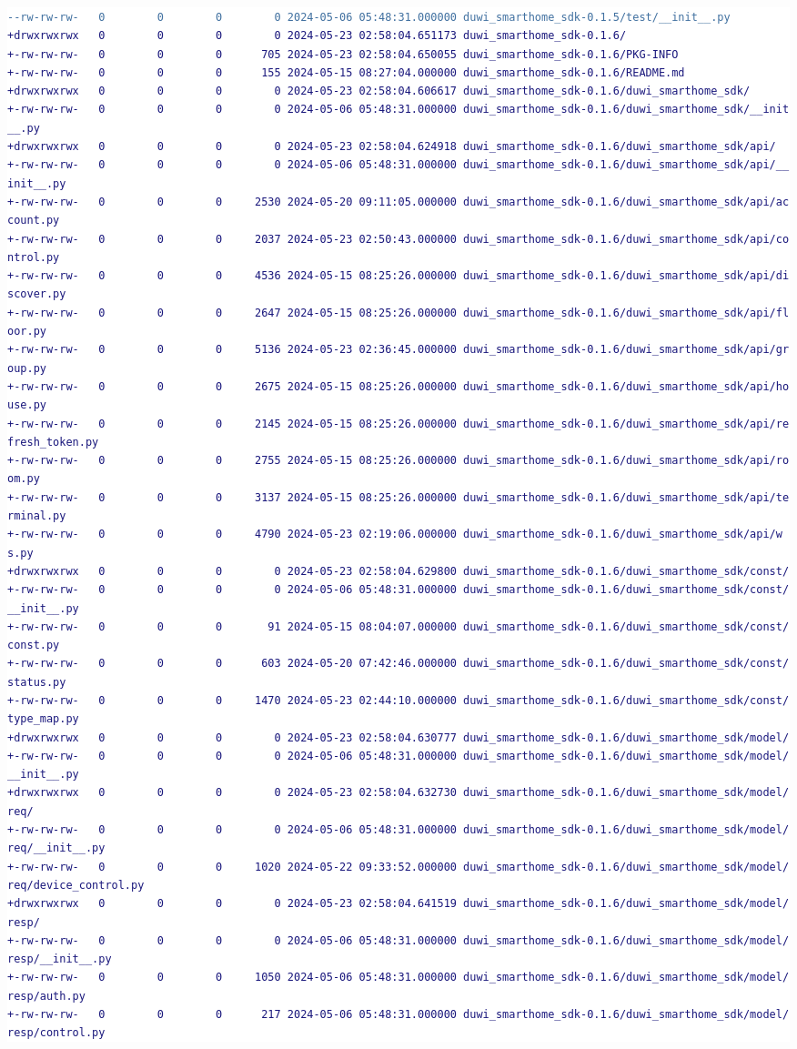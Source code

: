 ```diff
--rw-rw-rw-   0        0        0        0 2024-05-06 05:48:31.000000 duwi_smarthome_sdk-0.1.5/test/__init__.py
+drwxrwxrwx   0        0        0        0 2024-05-23 02:58:04.651173 duwi_smarthome_sdk-0.1.6/
+-rw-rw-rw-   0        0        0      705 2024-05-23 02:58:04.650055 duwi_smarthome_sdk-0.1.6/PKG-INFO
+-rw-rw-rw-   0        0        0      155 2024-05-15 08:27:04.000000 duwi_smarthome_sdk-0.1.6/README.md
+drwxrwxrwx   0        0        0        0 2024-05-23 02:58:04.606617 duwi_smarthome_sdk-0.1.6/duwi_smarthome_sdk/
+-rw-rw-rw-   0        0        0        0 2024-05-06 05:48:31.000000 duwi_smarthome_sdk-0.1.6/duwi_smarthome_sdk/__init__.py
+drwxrwxrwx   0        0        0        0 2024-05-23 02:58:04.624918 duwi_smarthome_sdk-0.1.6/duwi_smarthome_sdk/api/
+-rw-rw-rw-   0        0        0        0 2024-05-06 05:48:31.000000 duwi_smarthome_sdk-0.1.6/duwi_smarthome_sdk/api/__init__.py
+-rw-rw-rw-   0        0        0     2530 2024-05-20 09:11:05.000000 duwi_smarthome_sdk-0.1.6/duwi_smarthome_sdk/api/account.py
+-rw-rw-rw-   0        0        0     2037 2024-05-23 02:50:43.000000 duwi_smarthome_sdk-0.1.6/duwi_smarthome_sdk/api/control.py
+-rw-rw-rw-   0        0        0     4536 2024-05-15 08:25:26.000000 duwi_smarthome_sdk-0.1.6/duwi_smarthome_sdk/api/discover.py
+-rw-rw-rw-   0        0        0     2647 2024-05-15 08:25:26.000000 duwi_smarthome_sdk-0.1.6/duwi_smarthome_sdk/api/floor.py
+-rw-rw-rw-   0        0        0     5136 2024-05-23 02:36:45.000000 duwi_smarthome_sdk-0.1.6/duwi_smarthome_sdk/api/group.py
+-rw-rw-rw-   0        0        0     2675 2024-05-15 08:25:26.000000 duwi_smarthome_sdk-0.1.6/duwi_smarthome_sdk/api/house.py
+-rw-rw-rw-   0        0        0     2145 2024-05-15 08:25:26.000000 duwi_smarthome_sdk-0.1.6/duwi_smarthome_sdk/api/refresh_token.py
+-rw-rw-rw-   0        0        0     2755 2024-05-15 08:25:26.000000 duwi_smarthome_sdk-0.1.6/duwi_smarthome_sdk/api/room.py
+-rw-rw-rw-   0        0        0     3137 2024-05-15 08:25:26.000000 duwi_smarthome_sdk-0.1.6/duwi_smarthome_sdk/api/terminal.py
+-rw-rw-rw-   0        0        0     4790 2024-05-23 02:19:06.000000 duwi_smarthome_sdk-0.1.6/duwi_smarthome_sdk/api/ws.py
+drwxrwxrwx   0        0        0        0 2024-05-23 02:58:04.629800 duwi_smarthome_sdk-0.1.6/duwi_smarthome_sdk/const/
+-rw-rw-rw-   0        0        0        0 2024-05-06 05:48:31.000000 duwi_smarthome_sdk-0.1.6/duwi_smarthome_sdk/const/__init__.py
+-rw-rw-rw-   0        0        0       91 2024-05-15 08:04:07.000000 duwi_smarthome_sdk-0.1.6/duwi_smarthome_sdk/const/const.py
+-rw-rw-rw-   0        0        0      603 2024-05-20 07:42:46.000000 duwi_smarthome_sdk-0.1.6/duwi_smarthome_sdk/const/status.py
+-rw-rw-rw-   0        0        0     1470 2024-05-23 02:44:10.000000 duwi_smarthome_sdk-0.1.6/duwi_smarthome_sdk/const/type_map.py
+drwxrwxrwx   0        0        0        0 2024-05-23 02:58:04.630777 duwi_smarthome_sdk-0.1.6/duwi_smarthome_sdk/model/
+-rw-rw-rw-   0        0        0        0 2024-05-06 05:48:31.000000 duwi_smarthome_sdk-0.1.6/duwi_smarthome_sdk/model/__init__.py
+drwxrwxrwx   0        0        0        0 2024-05-23 02:58:04.632730 duwi_smarthome_sdk-0.1.6/duwi_smarthome_sdk/model/req/
+-rw-rw-rw-   0        0        0        0 2024-05-06 05:48:31.000000 duwi_smarthome_sdk-0.1.6/duwi_smarthome_sdk/model/req/__init__.py
+-rw-rw-rw-   0        0        0     1020 2024-05-22 09:33:52.000000 duwi_smarthome_sdk-0.1.6/duwi_smarthome_sdk/model/req/device_control.py
+drwxrwxrwx   0        0        0        0 2024-05-23 02:58:04.641519 duwi_smarthome_sdk-0.1.6/duwi_smarthome_sdk/model/resp/
+-rw-rw-rw-   0        0        0        0 2024-05-06 05:48:31.000000 duwi_smarthome_sdk-0.1.6/duwi_smarthome_sdk/model/resp/__init__.py
+-rw-rw-rw-   0        0        0     1050 2024-05-06 05:48:31.000000 duwi_smarthome_sdk-0.1.6/duwi_smarthome_sdk/model/resp/auth.py
+-rw-rw-rw-   0        0        0      217 2024-05-06 05:48:31.000000 duwi_smarthome_sdk-0.1.6/duwi_smarthome_sdk/model/resp/control.py
```